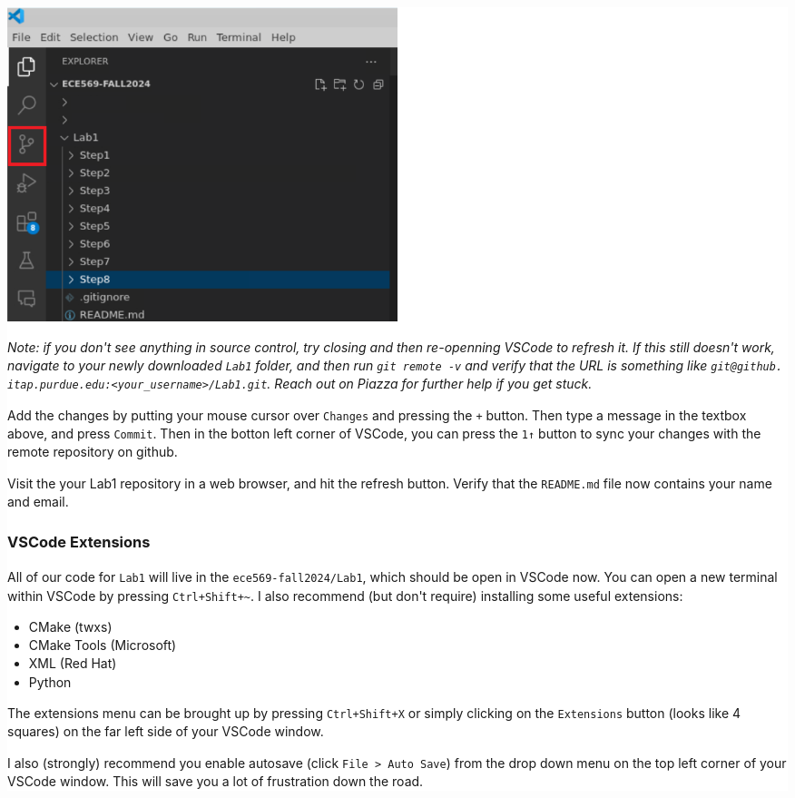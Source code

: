 <img src="lab1_source_control.png" alt="screenshot of settings" width="50%"/>

_Note: if you don't see anything in source control, try closing and then re-openning VSCode to refresh it. If this still doesn't work, navigate to your newly downloaded `Lab1` folder, and then run `git remote -v` and verify that the URL is something like `git@github.itap.purdue.edu:<your_username>/Lab1.git`. Reach out on Piazza for further help if you get stuck._

Add the changes by putting your mouse cursor over `Changes` and pressing the `+` button. Then type a message in the textbox above, and press `Commit`. Then in the botton left corner of VSCode, you can press the `1↑` button to sync your changes with the remote repository on github. 

Visit the your Lab1 repository in a web browser, and hit the refresh button. Verify that the `README.md` file now contains your name and email.

### VSCode Extensions
All of our code for `Lab1` will live in the `ece569-fall2024/Lab1`, which should be open in VSCode now. You can open a new terminal within VSCode by pressing `Ctrl+Shift+~`. I also recommend (but don't require) installing some useful extensions:
* CMake (twxs)
* CMake Tools (Microsoft)
* XML (Red Hat)
* Python

The extensions menu can be brought up by pressing `Ctrl+Shift+X` or simply clicking on the `Extensions` button (looks like 4 squares) on the far left side of your VSCode window.

I also (strongly) recommend you enable autosave (click `File > Auto Save`) from the drop down menu on the top left corner of your VSCode window. This will save you a lot of frustration down the road.
